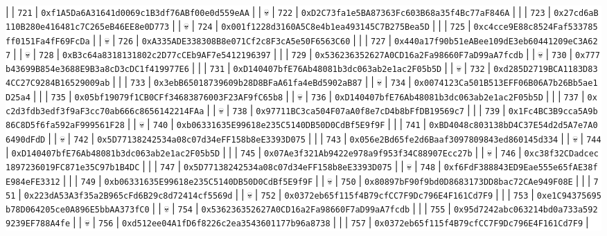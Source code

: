 |  | `721` | `0xf1A5Da6A31641d0069c1B3df76ABf00e0d559eAA` |
| 💀 | `722` | `0xD2C73fa1e5BA87363Fc603B68a35f4Bc77aF846A` |
|  | `723` | `0x27cd6aB110B280e416481c7C265eB46EE8e0D773` |
| 💀 | `724` | `0x001f1228d3160A5C8e4b1ea493145C7B275Bea5D` |
|  | `725` | `0xc4cce9E88c8524Faf533785ff0151Fa4fF69FcDa` |
| 💀 | `726` | `0xA335ADE338308B8e071Cf2c8F3cA5e50F6563C60` |
|  | `727` | `0x440a17f90b51eABee109dE3eb60441209eC3A627` |
| 💀 | `728` | `0xB3c64a8318131802c2D77cCEb9AF7e5412196397` |
|  | `729` | `0x536236352627A0CD16a2Fa98660F7aD99aA7fcdb` |
| 💀 | `730` | `0x777b43699B854e3688E9B3a8cD3cDC1f419977E6` |
|  | `731` | `0xD140407bfE76Ab48081b3dc063ab2e1ac2F05b5D` |
| 💀 | `732` | `0xd285D2719BCA1183D834CC27C9284B16529009ab` |
|  | `733` | `0x3ebB65018739609b28D8BFaA61fa4eBd5902aB87` |
| 💀 | `734` | `0x0074123Ca501B513EFF06B06A7b26Bb5ae1D25a4` |
|  | `735` | `0x05bf19079f1CB0CFf34683876003F23AF9fC65b8` |
| 💀 | `736` | `0xD140407bfE76Ab48081b3dc063ab2e1ac2F05b5D` |
|  | `737` | `0xc2d3fdb3edf3f9aF3cc70ab666c8656142214FAa` |
| 💀 | `738` | `0x97711BC3ca504F07aA0f8e7cD4b8bFfDB19569c7` |
|  | `739` | `0x1Fc4BC3B9cca5A9b86C8D5f6fa592aF999561F28` |
| 💀 | `740` | `0xb06331635E99618e235C5140DB50D0CdBf5E9f9F` |
|  | `741` | `0xBD4048c803138bD4C37E54d2d5A7e7A06490dFdD` |
| 💀 | `742` | `0x5D77138242534a08c07d34eFF158b8eE3393D075` |
|  | `743` | `0x056e2Bd65fe2d6Baaf3097809843ed860145d334` |
| 💀 | `744` | `0xD140407bfE76Ab48081b3dc063ab2e1ac2F05b5D` |
|  | `745` | `0x07Ae3f321Ab9422e978a9f953f34C88907Ecc27b` |
| 💀 | `746` | `0xc38f32CDadcec1897236019FC871e35C97b1B4DC` |
|  | `747` | `0x5D77138242534a08c07d34eFF158b8eE3393D075` |
| 💀 | `748` | `0xf6FdF388843ED9Eae555e65fAE38fE984eFE3312` |
|  | `749` | `0xb06331635E99618e235C5140DB50D0CdBf5E9f9F` |
| 💀 | `750` | `0x80897bF90f9bd0D8683173DD8bac72CAe949F08E` |
|  | `751` | `0x223dA53A3f35a2B965cFd6B29c8d72414cf5569d` |
| 💀 | `752` | `0x0372eb65f115f4B79cfCC7F9Dc796E4F161Cd7F9` |
|  | `753` | `0xe1C94375695b78D064205ce0A896E5bbAA373fC0` |
| 💀 | `754` | `0x536236352627A0CD16a2Fa98660F7aD99aA7fcdb` |
|  | `755` | `0x95d7242abc063214bd0a733a5929239EF788A4fe` |
| 💀 | `756` | `0xd512ee04A1fD6f8226c2ea3543601177b96a8738` |
|  | `757` | `0x0372eb65f115f4B79cfCC7F9Dc796E4F161Cd7F9` |